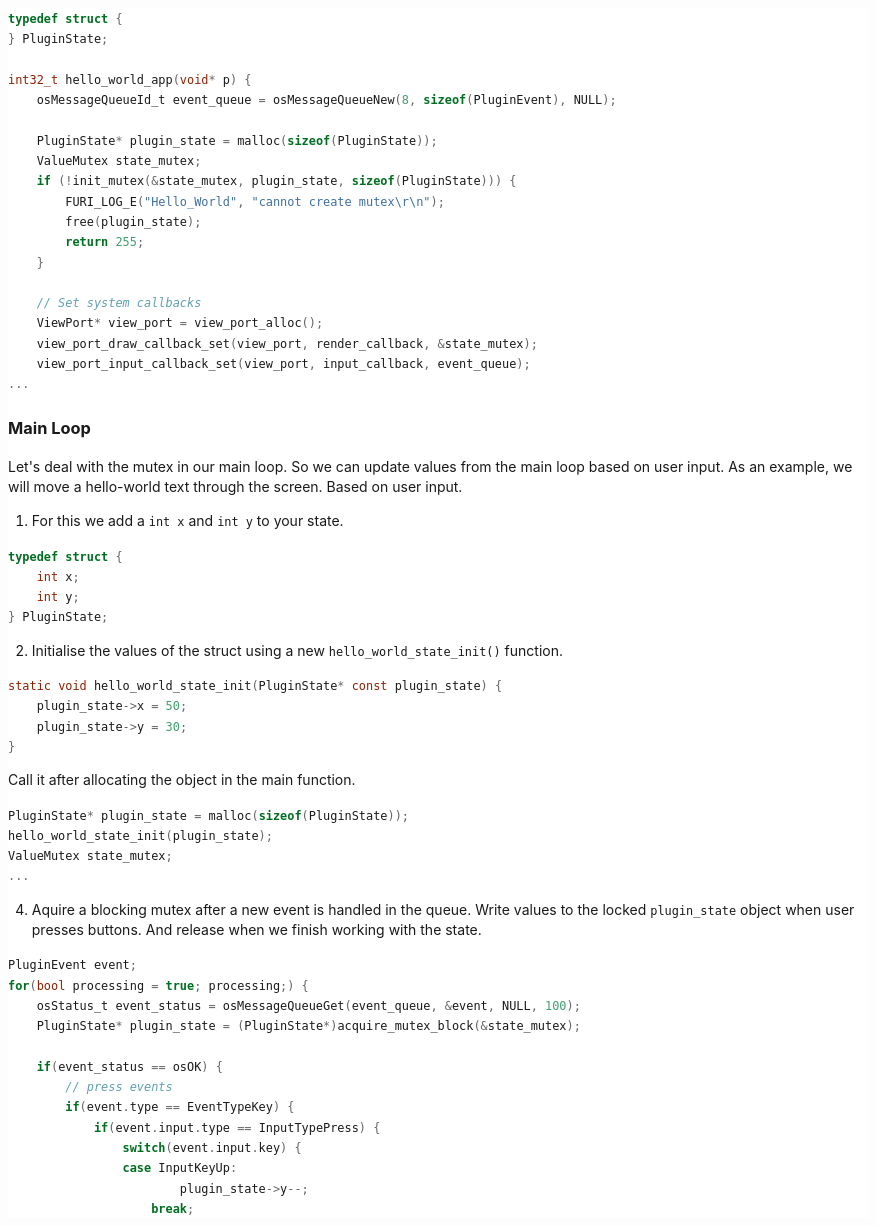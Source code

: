 ```c
typedef struct { 
} PluginState; 

int32_t hello_world_app(void* p) { 
    osMessageQueueId_t event_queue = osMessageQueueNew(8, sizeof(PluginEvent), NULL); 
    
    PluginState* plugin_state = malloc(sizeof(PluginState));
    ValueMutex state_mutex; 
    if (!init_mutex(&state_mutex, plugin_state, sizeof(PluginState))) {
        FURI_LOG_E("Hello_World", "cannot create mutex\r\n");
        free(plugin_state); 
        return 255;
    }

    // Set system callbacks
    ViewPort* view_port = view_port_alloc(); 
    view_port_draw_callback_set(view_port, render_callback, &state_mutex);
    view_port_input_callback_set(view_port, input_callback, event_queue);
...
```


### Main Loop 

Let's deal with the mutex in our main loop. So we can update values from the main loop based on user input. As an example, we will move a hello-world text through the screen. Based on user input. 

1. For this we add a `int x` and `int y` to your state. 
```c
typedef struct { 
    int x; 
    int y;
} PluginState; 
```

2. Initialise the values of the struct using a new `hello_world_state_init()` function. 
```c
static void hello_world_state_init(PluginState* const plugin_state) {
    plugin_state->x = 50; 
    plugin_state->y = 30;
} 
```
Call it after allocating the object in the main function. 
```c
PluginState* plugin_state = malloc(sizeof(PluginState));
hello_world_state_init(plugin_state);
ValueMutex state_mutex; 
...
```
4. Aquire a blocking mutex after a new event is handled in the queue. Write values to the locked `plugin_state` object when user presses buttons. And release when we finish working with the state. 

```c
PluginEvent event; 
for(bool processing = true; processing;) { 
    osStatus_t event_status = osMessageQueueGet(event_queue, &event, NULL, 100);
    PluginState* plugin_state = (PluginState*)acquire_mutex_block(&state_mutex);

    if(event_status == osOK) {
        // press events
        if(event.type == EventTypeKey) {
            if(event.input.type == InputTypePress) {  
                switch(event.input.key) {
                case InputKeyUp: 
                        plugin_state->y--;
                    break; 
```